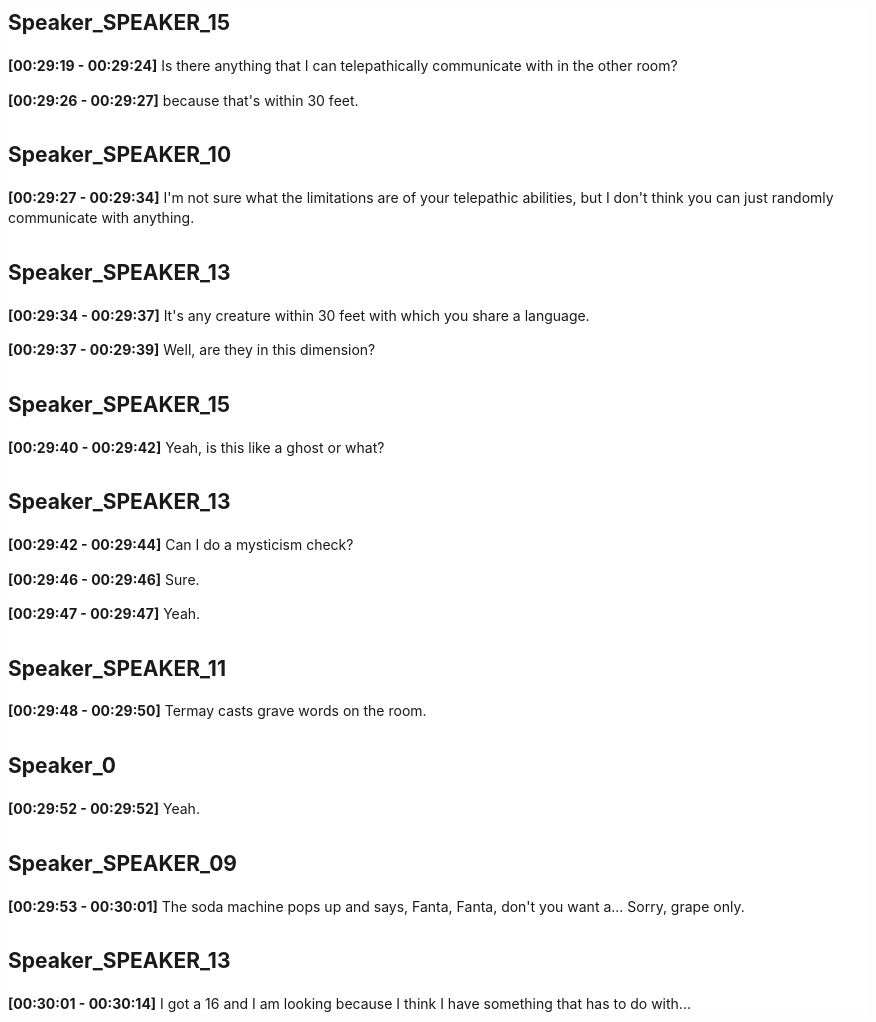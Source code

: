 
## Speaker_SPEAKER_15

**[00:29:19 - 00:29:24]** Is there anything that I can telepathically communicate with in the other room?

**[00:29:26 - 00:29:27]** because that's within 30 feet.


## Speaker_SPEAKER_10

**[00:29:27 - 00:29:34]** I'm not sure what the limitations are of your telepathic abilities, but I don't think you can just randomly communicate with anything.


## Speaker_SPEAKER_13

**[00:29:34 - 00:29:37]** It's any creature within 30 feet with which you share a language.

**[00:29:37 - 00:29:39]** Well, are they in this dimension?


## Speaker_SPEAKER_15

**[00:29:40 - 00:29:42]** Yeah, is this like a ghost or what?


## Speaker_SPEAKER_13

**[00:29:42 - 00:29:44]** Can I do a mysticism check?

**[00:29:46 - 00:29:46]** Sure.

**[00:29:47 - 00:29:47]** Yeah.


## Speaker_SPEAKER_11

**[00:29:48 - 00:29:50]** Termay casts grave words on the room.


## Speaker_0

**[00:29:52 - 00:29:52]** Yeah.


## Speaker_SPEAKER_09

**[00:29:53 - 00:30:01]** The soda machine pops up and says, Fanta, Fanta, don't you want a... Sorry, grape only.


## Speaker_SPEAKER_13

**[00:30:01 - 00:30:14]** I got a 16 and I am looking because I think I have something that has to do with...
